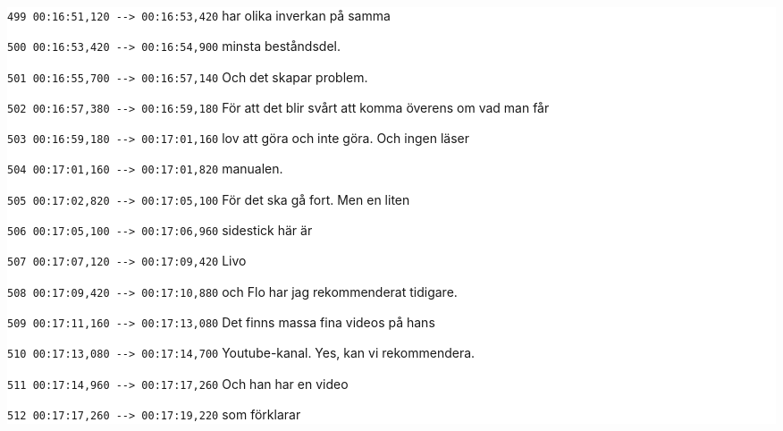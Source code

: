 `499 00:16:51,120 --> 00:16:53,420`
har olika inverkan på samma



`500 00:16:53,420 --> 00:16:54,900`
minsta beståndsdel.



`501 00:16:55,700 --> 00:16:57,140`
Och det skapar problem.



`502 00:16:57,380 --> 00:16:59,180`
För att det blir svårt att komma överens om vad man får



`503 00:16:59,180 --> 00:17:01,160`
lov att göra och inte göra. Och ingen läser



`504 00:17:01,160 --> 00:17:01,820`
manualen.



`505 00:17:02,820 --> 00:17:05,100`
För det ska gå fort. Men en liten



`506 00:17:05,100 --> 00:17:06,960`
sidestick här är



`507 00:17:07,120 --> 00:17:09,420`
Livo



`508 00:17:09,420 --> 00:17:10,880`
och Flo har jag rekommenderat tidigare.



`509 00:17:11,160 --> 00:17:13,080`
Det finns massa fina videos på hans



`510 00:17:13,080 --> 00:17:14,700`
Youtube-kanal. Yes, kan vi rekommendera.



`511 00:17:14,960 --> 00:17:17,260`
Och han har en video



`512 00:17:17,260 --> 00:17:19,220`
som förklarar


